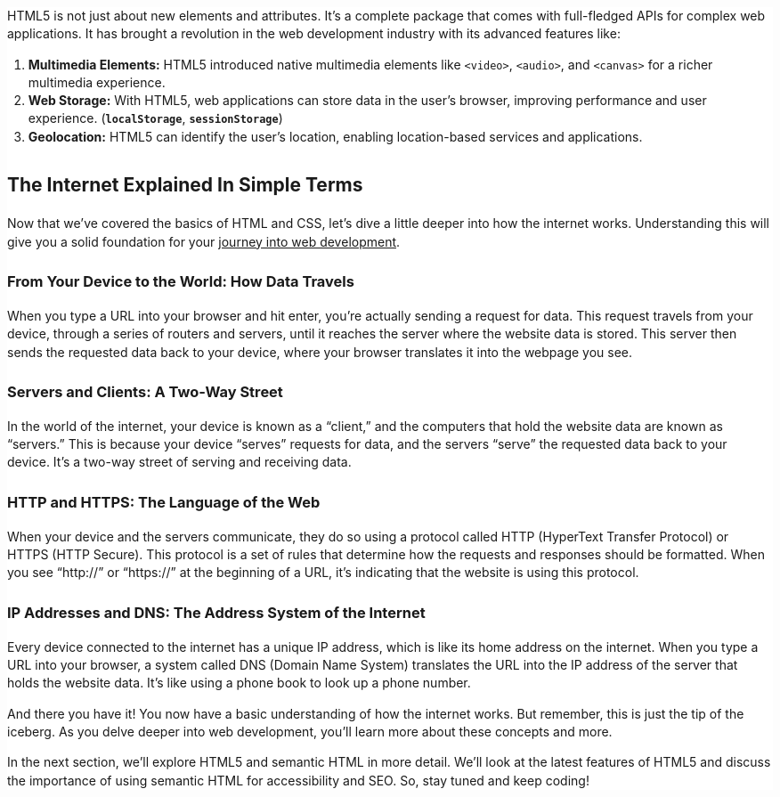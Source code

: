 HTML5 is not just about new elements and attributes. It’s a complete package that comes with full-fledged APIs for complex web applications. It has brought a revolution in the web development industry with its advanced features like:

1.  **Multimedia Elements:** HTML5 introduced native multimedia elements like `<video>`, `<audio>`, and `<canvas>` for a richer multimedia experience.
2.  **Web Storage:** With HTML5, web applications can store data in the user’s browser, improving performance and user experience. (**`localStorage`**, **`sessionStorage`**)
3.  **Geolocation:** HTML5 can identify the user’s location, enabling location-based services and applications.

## The Internet Explained In Simple Terms

Now that we’ve covered the basics of HTML and CSS, let’s dive a little deeper into how the internet works. Understanding this will give you a solid foundation for your [journey into web development](https://nerdleveltech.com/best-web-development-books-you-need-to-learn/).

### From Your Device to the World: How Data Travels

When you type a URL into your browser and hit enter, you’re actually sending a request for data. This request travels from your device, through a series of routers and servers, until it reaches the server where the website data is stored. This server then sends the requested data back to your device, where your browser translates it into the webpage you see.

### Servers and Clients: A Two-Way Street

In the world of the internet, your device is known as a “client,” and the computers that hold the website data are known as “servers.” This is because your device “serves” requests for data, and the servers “serve” the requested data back to your device. It’s a two-way street of serving and receiving data.

### HTTP and HTTPS: The Language of the Web

When your device and the servers communicate, they do so using a protocol called HTTP (HyperText Transfer Protocol) or HTTPS (HTTP Secure). This protocol is a set of rules that determine how the requests and responses should be formatted. When you see “http://” or “https://” at the beginning of a URL, it’s indicating that the website is using this protocol.

### IP Addresses and DNS: The Address System of the Internet

Every device connected to the internet has a unique IP address, which is like its home address on the internet. When you type a URL into your browser, a system called DNS (Domain Name System) translates the URL into the IP address of the server that holds the website data. It’s like using a phone book to look up a phone number.

And there you have it! You now have a basic understanding of how the internet works. But remember, this is just the tip of the iceberg. As you delve deeper into web development, you’ll learn more about these concepts and more.

In the next section, we’ll explore HTML5 and semantic HTML in more detail. We’ll look at the latest features of HTML5 and discuss the importance of using semantic HTML for accessibility and SEO. So, stay tuned and keep coding!
